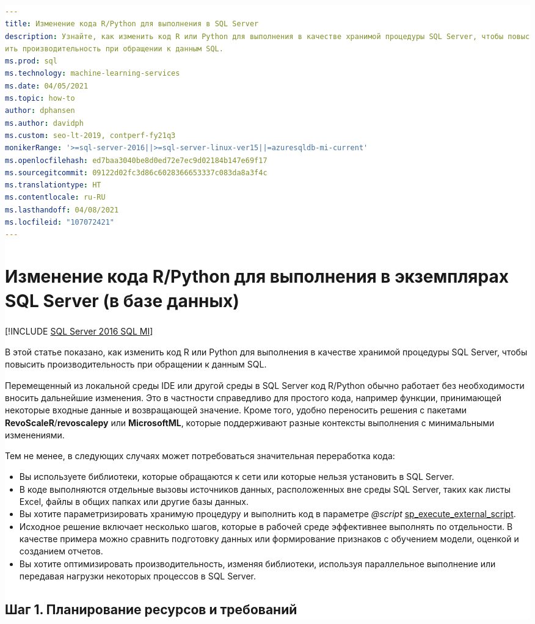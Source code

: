 ```yaml
---
title: Изменение кода R/Python для выполнения в SQL Server
description: Узнайте, как изменить код R или Python для выполнения в качестве хранимой процедуры SQL Server, чтобы повысить производительность при обращении к данным SQL.
ms.prod: sql
ms.technology: machine-learning-services
ms.date: 04/05/2021
ms.topic: how-to
author: dphansen
ms.author: davidph
ms.custom: seo-lt-2019, contperf-fy21q3
monikerRange: '>=sql-server-2016||>=sql-server-linux-ver15||=azuresqldb-mi-current'
ms.openlocfilehash: ed7baa3040be8d0ed72e7ec9d02184b147e69f17
ms.sourcegitcommit: 09122d02fc3d86c6028366653337c083da8a3f4c
ms.translationtype: HT
ms.contentlocale: ru-RU
ms.lasthandoff: 04/08/2021
ms.locfileid: "107072421"
---
```

# <a name="modify-rpython-code-to-run-in-sql-server-in-database-instances"></a>Изменение кода R/Python для выполнения в экземплярах SQL Server (в базе данных)
[!INCLUDE [SQL Server 2016 SQL MI](../../includes/applies-to-version/sqlserver2016-asdbmi.md)]

В этой статье показано, как изменить код R или Python для выполнения в качестве хранимой процедуры SQL Server, чтобы повысить производительность при обращении к данным SQL.

Перемещенный из локальной среды IDE или другой среды в SQL Server код R/Python обычно работает без необходимости вносить дальнейшие изменения. Это в частности справедливо для простого кода, например функции, принимающей некоторые входные данные и возвращающей значение. Кроме того, удобно переносить решения с пакетами **RevoScaleR**/**revoscalepy** или **MicrosoftML**, которые поддерживают разные контексты выполнения с минимальными изменениями.

Тем не менее, в следующих случаях может потребоваться значительная переработка кода:

+ Вы используете библиотеки, которые обращаются к сети или которые нельзя установить в SQL Server.
+ В коде выполняются отдельные вызовы источников данных, расположенных вне среды SQL Server, таких как листы Excel, файлы в общих папках или другие базы данных.
+ Вы хотите параметризировать хранимую процедуру и выполнить код в параметре *\@script* [sp_execute_external_script](../../relational-databases/system-stored-procedures/sp-execute-external-script-transact-sql.md).
+ Исходное решение включает несколько шагов, которые в рабочей среде эффективнее выполнять по отдельности. В качестве примера можно сравнить подготовку данных или формирование признаков с обучением модели, оценкой и созданием отчетов.
+ Вы хотите оптимизировать производительность, изменяя библиотеки, используя параллельное выполнение или передавая нагрузки некоторых процессов в SQL Server.

## <a name="step-1-plan-requirements-and-resources"></a>Шаг 1. Планирование ресурсов и требований
